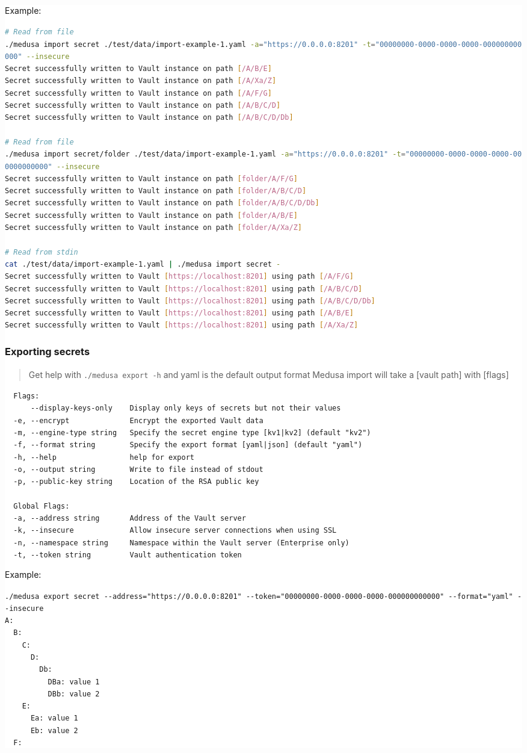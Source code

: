 Example:
```bash
# Read from file
./medusa import secret ./test/data/import-example-1.yaml -a="https://0.0.0.0:8201" -t="00000000-0000-0000-0000-000000000000" --insecure
Secret successfully written to Vault instance on path [/A/B/E]
Secret successfully written to Vault instance on path [/A/Xa/Z]
Secret successfully written to Vault instance on path [/A/F/G]
Secret successfully written to Vault instance on path [/A/B/C/D]
Secret successfully written to Vault instance on path [/A/B/C/D/Db]

# Read from file
./medusa import secret/folder ./test/data/import-example-1.yaml -a="https://0.0.0.0:8201" -t="00000000-0000-0000-0000-000000000000" --insecure
Secret successfully written to Vault instance on path [folder/A/F/G]
Secret successfully written to Vault instance on path [folder/A/B/C/D]
Secret successfully written to Vault instance on path [folder/A/B/C/D/Db]
Secret successfully written to Vault instance on path [folder/A/B/E]
Secret successfully written to Vault instance on path [folder/A/Xa/Z]

# Read from stdin
cat ./test/data/import-example-1.yaml | ./medusa import secret -
Secret successfully written to Vault [https://localhost:8201] using path [/A/F/G]
Secret successfully written to Vault [https://localhost:8201] using path [/A/B/C/D]
Secret successfully written to Vault [https://localhost:8201] using path [/A/B/C/D/Db]
Secret successfully written to Vault [https://localhost:8201] using path [/A/B/E]
Secret successfully written to Vault [https://localhost:8201] using path [/A/Xa/Z]
```

### Exporting secrets
> Get help with `./medusa export -h` and yaml is the default output format
Medusa import will take a [vault path] with [flags]

```
  Flags:
      --display-keys-only    Display only keys of secrets but not their values
  -e, --encrypt              Encrypt the exported Vault data
  -m, --engine-type string   Specify the secret engine type [kv1|kv2] (default "kv2")
  -f, --format string        Specify the export format [yaml|json] (default "yaml")
  -h, --help                 help for export
  -o, --output string        Write to file instead of stdout
  -p, --public-key string    Location of the RSA public key

  Global Flags:
  -a, --address string       Address of the Vault server
  -k, --insecure             Allow insecure server connections when using SSL
  -n, --namespace string     Namespace within the Vault server (Enterprise only)
  -t, --token string         Vault authentication token
```

Example:

```
./medusa export secret --address="https://0.0.0.0:8201" --token="00000000-0000-0000-0000-000000000000" --format="yaml" --insecure
A:
  B:
    C:
      D:
        Db:
          DBa: value 1
          DBb: value 2
    E:
      Ea: value 1
      Eb: value 2
  F:
```